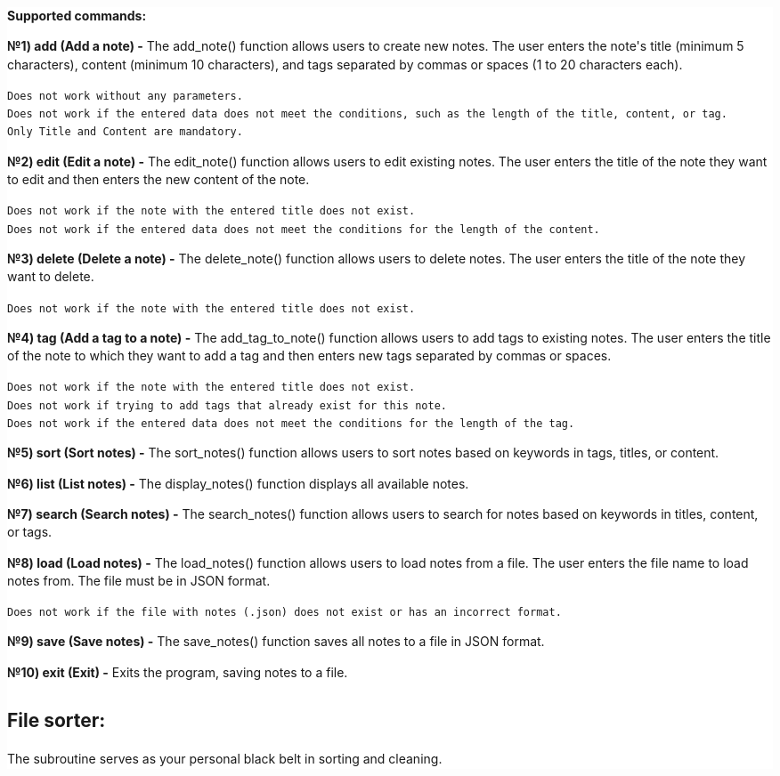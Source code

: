 **Supported commands:**

**№1) add (Add a note) -**
The add_note() function allows users to create new notes. The user enters the note's title (minimum 5 characters), content (minimum 10 characters), and tags separated by commas or spaces (1 to 20 characters each).

    Does not work without any parameters.
    Does not work if the entered data does not meet the conditions, such as the length of the title, content, or tag.
    Only Title and Content are mandatory.

**№2) edit (Edit a note) -**
The edit_note() function allows users to edit existing notes. The user enters the title of the note they want to edit and then enters the new content of the note.

    Does not work if the note with the entered title does not exist.
    Does not work if the entered data does not meet the conditions for the length of the content.

**№3) delete (Delete a note) -**
The delete_note() function allows users to delete notes. The user enters the title of the note they want to delete.

    Does not work if the note with the entered title does not exist.

**№4) tag (Add a tag to a note) -**
The add_tag_to_note() function allows users to add tags to existing notes. The user enters the title of the note to which they want to add a tag and then enters new tags separated by commas or spaces.

    Does not work if the note with the entered title does not exist.
    Does not work if trying to add tags that already exist for this note.
    Does not work if the entered data does not meet the conditions for the length of the tag.

**№5) sort (Sort notes) -**
The sort_notes() function allows users to sort notes based on keywords in tags, titles, or content.

**№6) list (List notes) -**
The display_notes() function displays all available notes.

**№7) search (Search notes) -**
The search_notes() function allows users to search for notes based on keywords in titles, content, or tags.

**№8) load (Load notes) -**
The load_notes() function allows users to load notes from a file. The user enters the file name to load notes from. The file must be in JSON format.

    Does not work if the file with notes (.json) does not exist or has an incorrect format.

**№9) save (Save notes) -**
The save_notes() function saves all notes to a file in JSON format.

**№10) exit (Exit) -**
Exits the program, saving notes to a file.


## File sorter:
The subroutine serves as your personal black belt in sorting and cleaning.
